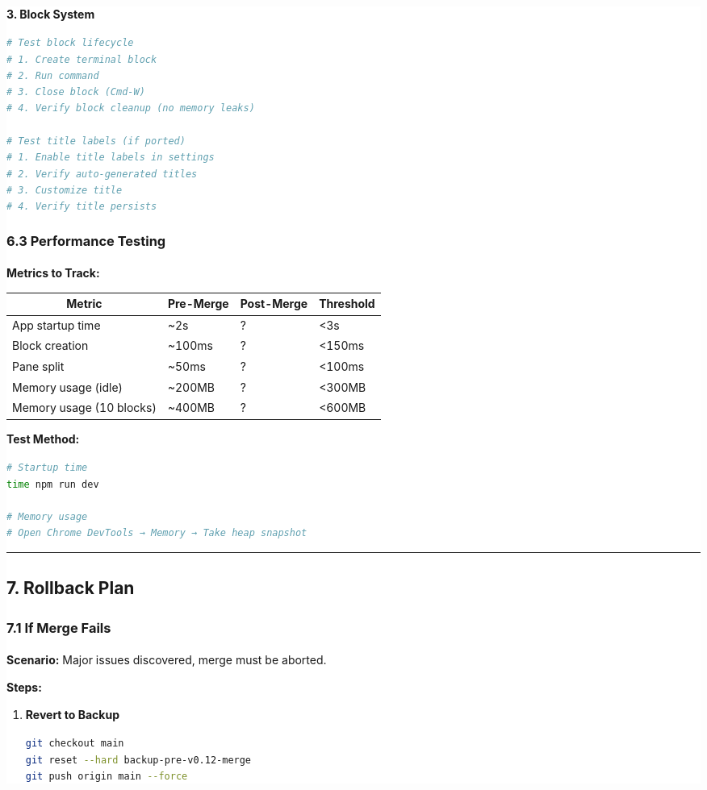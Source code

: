 
**3. Block System**
```bash
# Test block lifecycle
# 1. Create terminal block
# 2. Run command
# 3. Close block (Cmd-W)
# 4. Verify block cleanup (no memory leaks)

# Test title labels (if ported)
# 1. Enable title labels in settings
# 2. Verify auto-generated titles
# 3. Customize title
# 4. Verify title persists
```

### 6.3 Performance Testing

**Metrics to Track:**

| Metric | Pre-Merge | Post-Merge | Threshold |
|--------|-----------|------------|-----------|
| App startup time | ~2s | ? | <3s |
| Block creation | ~100ms | ? | <150ms |
| Pane split | ~50ms | ? | <100ms |
| Memory usage (idle) | ~200MB | ? | <300MB |
| Memory usage (10 blocks) | ~400MB | ? | <600MB |

**Test Method:**
```bash
# Startup time
time npm run dev

# Memory usage
# Open Chrome DevTools → Memory → Take heap snapshot
```

---

## 7. Rollback Plan

### 7.1 If Merge Fails

**Scenario:** Major issues discovered, merge must be aborted.

**Steps:**
1. **Revert to Backup**
   ```bash
   git checkout main
   git reset --hard backup-pre-v0.12-merge
   git push origin main --force
   ```
